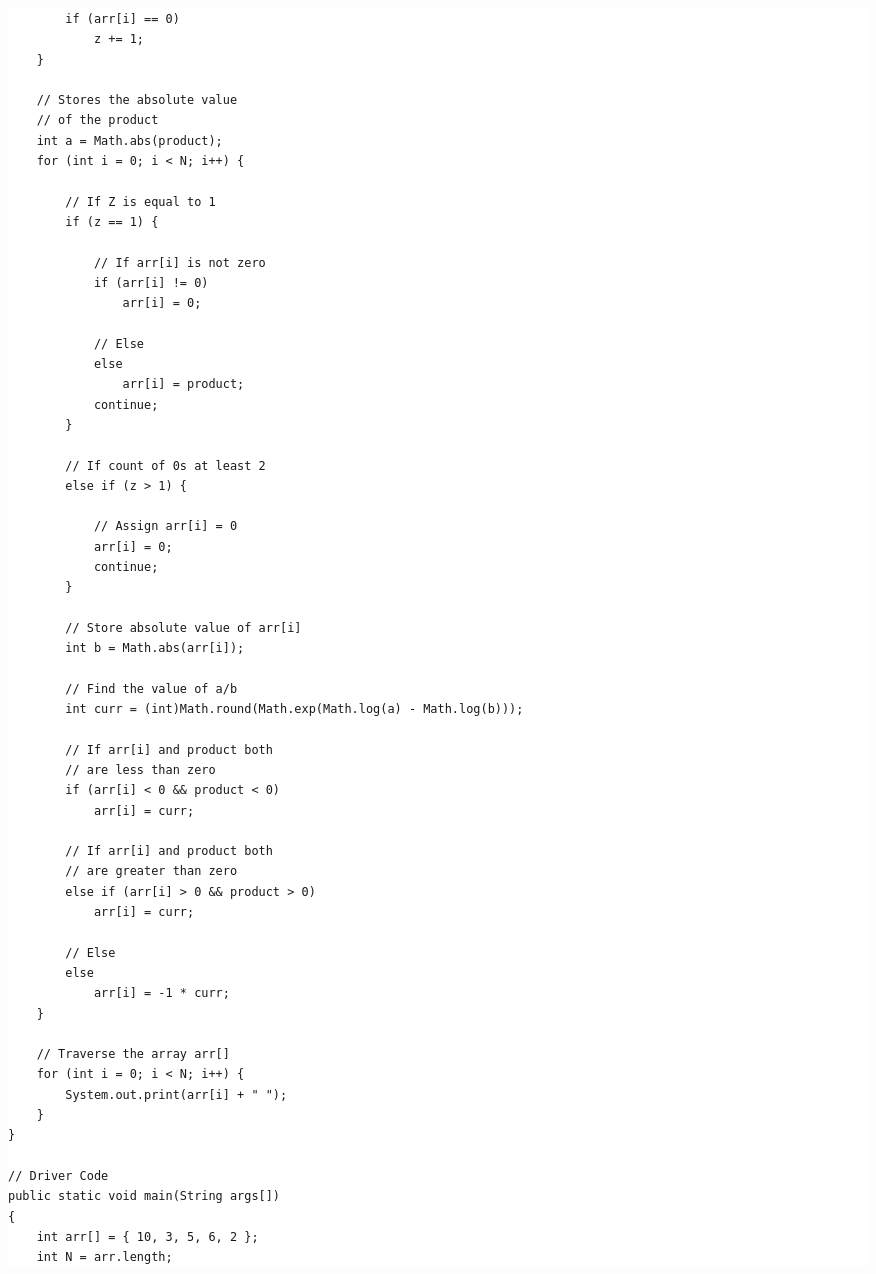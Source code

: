 ```
        if (arr[i] == 0)
            z += 1;
    }

    // Stores the absolute value
    // of the product
    int a = Math.abs(product);
    for (int i = 0; i < N; i++) {

        // If Z is equal to 1
        if (z == 1) {

            // If arr[i] is not zero
            if (arr[i] != 0)
                arr[i] = 0;

            // Else
            else
                arr[i] = product;
            continue;
        }

        // If count of 0s at least 2
        else if (z > 1) {

            // Assign arr[i] = 0
            arr[i] = 0;
            continue;
        }

        // Store absolute value of arr[i]
        int b = Math.abs(arr[i]);

        // Find the value of a/b
        int curr = (int)Math.round(Math.exp(Math.log(a) - Math.log(b)));

        // If arr[i] and product both
        // are less than zero
        if (arr[i] < 0 && product < 0)
            arr[i] = curr;

        // If arr[i] and product both
        // are greater than zero
        else if (arr[i] > 0 && product > 0)
            arr[i] = curr;

        // Else
        else
            arr[i] = -1 * curr;
    }

    // Traverse the array arr[]
    for (int i = 0; i < N; i++) {
        System.out.print(arr[i] + " ");
    }
}

// Driver Code
public static void main(String args[])
{
    int arr[] = { 10, 3, 5, 6, 2 };
    int N = arr.length;

```